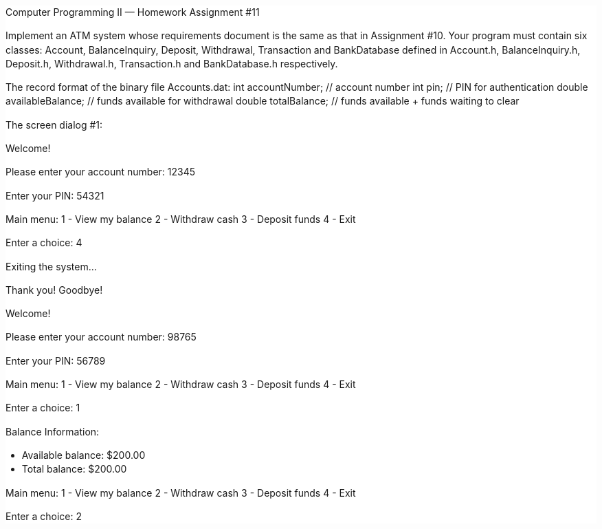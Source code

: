 
Computer Programming II — Homework Assignment #11

Implement an ATM system whose requirements document is the same as that in Assignment #10. Your program must contain six classes: Account, BalanceInquiry, Deposit, Withdrawal, Transaction and BankDatabase defined in Account.h, BalanceInquiry.h, Deposit.h, Withdrawal.h, Transaction.h and BankDatabase.h respectively.

The record format of the binary file Accounts.dat:
   int accountNumber; // account number
   int pin; // PIN for authentication
   double availableBalance; // funds available for withdrawal
   double totalBalance; // funds available + funds waiting to clear 


The screen dialog #1:

Welcome!

Please enter your account number: 12345

Enter your PIN: 54321

Main menu:
1 - View my balance
2 - Withdraw cash
3 - Deposit funds
4 - Exit

Enter a choice: 4

Exiting the system...

Thank you! Goodbye!

Welcome!

Please enter your account number: 98765

Enter your PIN: 56789

Main menu:
1 - View my balance
2 - Withdraw cash
3 - Deposit funds
4 - Exit

Enter a choice: 1

Balance Information:
 - Available balance: $200.00
 - Total balance:     $200.00

Main menu:
1 - View my balance
2 - Withdraw cash
3 - Deposit funds
4 - Exit

Enter a choice: 2
